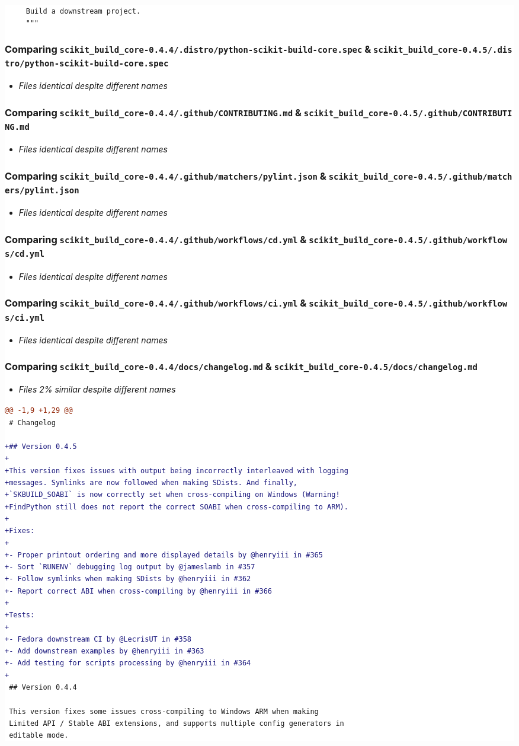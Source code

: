 ```diff
     Build a downstream project.
     """
```

### Comparing `scikit_build_core-0.4.4/.distro/python-scikit-build-core.spec` & `scikit_build_core-0.4.5/.distro/python-scikit-build-core.spec`

 * *Files identical despite different names*

### Comparing `scikit_build_core-0.4.4/.github/CONTRIBUTING.md` & `scikit_build_core-0.4.5/.github/CONTRIBUTING.md`

 * *Files identical despite different names*

### Comparing `scikit_build_core-0.4.4/.github/matchers/pylint.json` & `scikit_build_core-0.4.5/.github/matchers/pylint.json`

 * *Files identical despite different names*

### Comparing `scikit_build_core-0.4.4/.github/workflows/cd.yml` & `scikit_build_core-0.4.5/.github/workflows/cd.yml`

 * *Files identical despite different names*

### Comparing `scikit_build_core-0.4.4/.github/workflows/ci.yml` & `scikit_build_core-0.4.5/.github/workflows/ci.yml`

 * *Files identical despite different names*

### Comparing `scikit_build_core-0.4.4/docs/changelog.md` & `scikit_build_core-0.4.5/docs/changelog.md`

 * *Files 2% similar despite different names*

```diff
@@ -1,9 +1,29 @@
 # Changelog
 
+## Version 0.4.5
+
+This version fixes issues with output being incorrectly interleaved with logging
+messages. Symlinks are now followed when making SDists. And finally,
+`SKBUILD_SOABI` is now correctly set when cross-compiling on Windows (Warning!
+FindPython still does not report the correct SOABI when cross-compiling to ARM).
+
+Fixes:
+
+- Proper printout ordering and more displayed details by @henryiii in #365
+- Sort `RUNENV` debugging log output by @jameslamb in #357
+- Follow symlinks when making SDists by @henryiii in #362
+- Report correct ABI when cross-compiling by @henryiii in #366
+
+Tests:
+
+- Fedora downstream CI by @LecrisUT in #358
+- Add downstream examples by @henryiii in #363
+- Add testing for scripts processing by @henryiii in #364
+
 ## Version 0.4.4
 
 This version fixes some issues cross-compiling to Windows ARM when making
 Limited API / Stable ABI extensions, and supports multiple config generators in
 editable mode.
```